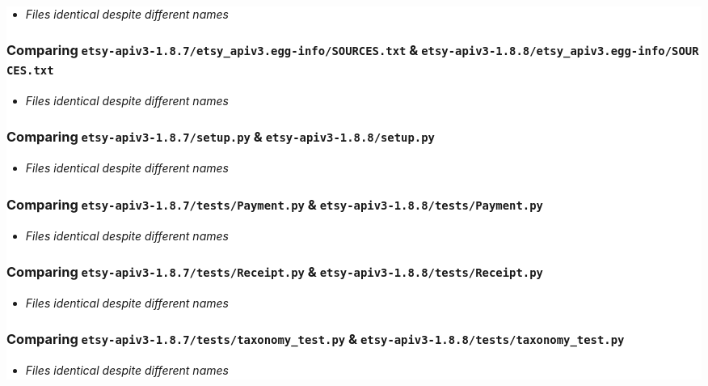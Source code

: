  * *Files identical despite different names*

### Comparing `etsy-apiv3-1.8.7/etsy_apiv3.egg-info/SOURCES.txt` & `etsy-apiv3-1.8.8/etsy_apiv3.egg-info/SOURCES.txt`

 * *Files identical despite different names*

### Comparing `etsy-apiv3-1.8.7/setup.py` & `etsy-apiv3-1.8.8/setup.py`

 * *Files identical despite different names*

### Comparing `etsy-apiv3-1.8.7/tests/Payment.py` & `etsy-apiv3-1.8.8/tests/Payment.py`

 * *Files identical despite different names*

### Comparing `etsy-apiv3-1.8.7/tests/Receipt.py` & `etsy-apiv3-1.8.8/tests/Receipt.py`

 * *Files identical despite different names*

### Comparing `etsy-apiv3-1.8.7/tests/taxonomy_test.py` & `etsy-apiv3-1.8.8/tests/taxonomy_test.py`

 * *Files identical despite different names*

